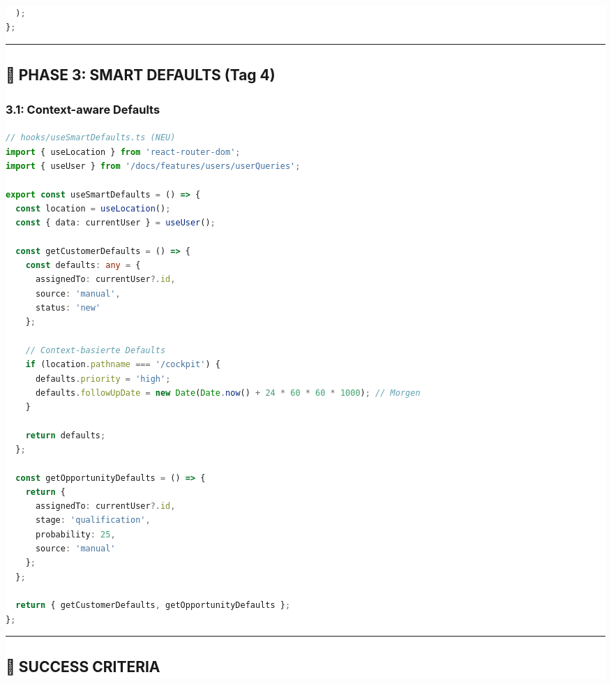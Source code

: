```typescript
  );
};
```

---

## 🎯 PHASE 3: SMART DEFAULTS (Tag 4)

### 3.1: Context-aware Defaults

```typescript
// hooks/useSmartDefaults.ts (NEU)
import { useLocation } from 'react-router-dom';
import { useUser } from '/docs/features/users/userQueries';

export const useSmartDefaults = () => {
  const location = useLocation();
  const { data: currentUser } = useUser();
  
  const getCustomerDefaults = () => {
    const defaults: any = {
      assignedTo: currentUser?.id,
      source: 'manual',
      status: 'new'
    };
    
    // Context-basierte Defaults
    if (location.pathname === '/cockpit') {
      defaults.priority = 'high';
      defaults.followUpDate = new Date(Date.now() + 24 * 60 * 60 * 1000); // Morgen
    }
    
    return defaults;
  };
  
  const getOpportunityDefaults = () => {
    return {
      assignedTo: currentUser?.id,
      stage: 'qualification',
      probability: 25,
      source: 'manual'
    };
  };
  
  return { getCustomerDefaults, getOpportunityDefaults };
};
```

---

## 🎯 SUCCESS CRITERIA
